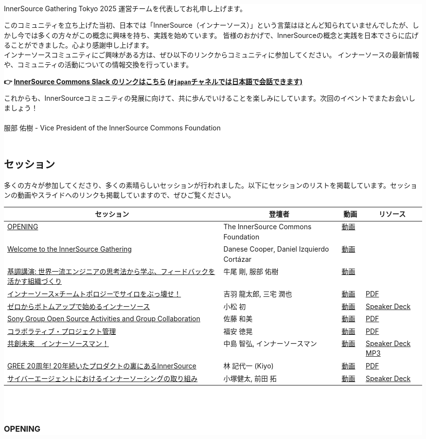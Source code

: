 InnerSource Gathering Tokyo 2025 運営チームを代表してお礼申し上げます。

このコミュニティを立ち上げた当初、日本では「InnerSource（インナーソース）」という言葉はほとんど知られていませんでしたが、しかし今では多くの方々がこの概念に興味を持ち、実践を始めています。
皆様のおかげで、InnerSourceの概念と実践を日本でさらに広げることができました。心より感謝申し上げます。
<br />
インナーソースコミュニティにご興味がある方は、ぜひ以下のリンクからコミュニティに参加してください。
インナーソースの最新情報や、コミュニティの活動についての情報交換を行っています。

**👉&nbsp;[InnerSource Commons Slack のリンクはこちら](https://innersourcecommons.org/slack) [(<code>#japan</code>チャネルでは日本語で会話できます)](https://innersourcecommons.slack.com/archives/C03M546NR16)**

これからも、InnerSourceコミュニティの発展に向けて、共に歩んでいけることを楽しみにしています。次回のイベントでまたお会いしましょう！
<br/>
<br />
服部 佑樹 - Vice President of the InnerSource Commons Foundation
<br />
<br />

## セッション

多くの方々が参加してくださり、多くの素晴らしいセッションが行われました。以下にセッションのリストを掲載しています。セッションの動画やスライドへのリンクも掲載していますので、ぜひご覧ください。

| セッション | 登壇者 | 動画　 | リソース |
|------------|--------|------|----------|
| [OPENING](#opening) | The InnerSource Commons Foundation　 | [動画](https://youtu.be/kkxRvNP31K8) | |
| [Welcome to the InnerSource Gathering](#welcome-to-the-innersource-gathering) | Danese Cooper, Daniel Izquierdo Cortázar　 | [動画](https://youtu.be/484zxLjDlCo) | |
| [基調講演: 世界一流エンジニアの思考法から学ぶ、フィードバックを活かす組織づくり](#基調講演世界一流エンジニアの思考法から学ぶフィードバックを活かす組織づくり)　 | 牛尾 剛, 服部 佑樹 | [動画](https://youtu.be/So8HGrgBGDE) | |
| [インナーソース×チームトポロジーでサイロをぶっ壊せ！](#スペシャルセッションインナーソースチームトポロジーでサイロをぶっ壊せ) | 吉羽 龍太郎, 三宅 潤也 | [動画](https://youtu.be/MjiP7GMpu7Q) | [PDF](innersource-teamtopologies.pdf) |
| [ゼロからボトムアップで始めるインナーソース](#ゼロからボトムアップで始めるインナーソース) | 小松 初 | [動画](https://youtu.be/3eWYIgCI8FI) | [Speaker Deck](https://speakerdeck.com/niftycorp/innersource-gathering-tokyo-2024-komatsu) |
| [Sony Group Open Source Activities and Group Collaboration](#sony-group-open-source-activities-and-group-collaboration) | 佐藤 和美 | [動画](https://youtu.be/Xv2y0a-CShU) | [PDF](sony-group-opensource-activities-group-collaboration.pdf) |
| [コラボラティブ・プロジェクト管理](#コラボラティブプロジェクト管理) | 福安 徳晃 | [動画](https://youtu.be/he7bAdxJCNw) | [PDF](collaborative-project-management.pdf) |
| [共創未来　インナーソースマン！](#お楽しみ企画共創未来インナーソースマン) | 中島 智弘, インナーソースマン　 | [動画](https://youtu.be/ynlGpNnTCkc) | [Speaker Deck](https://speakerdeck.com/piyonakajima/reflesh-the-fun-project-innersource-gathering-tokyo-2024)　[MP3](https://github.com/kddi-agile/FunDoneLearnNoUta)|
| [GREE 20周年! 20年続いたプロダクトの裏にあるInnerSource](#gree-20周年-20年続いたプロダクトの裏にあるinnersource) | 林 記代一 (Kiyo) | [動画](https://youtu.be/fAW8jQpUg78) | [PDF](gree-presentation.pdf) |
| [サイバーエージェントにおけるインナーソーシングの取り組み](#サイバーエージェントにおけるインナーソーシングの取り組み) | 小塚健太, 前田 拓 | [動画](https://youtu.be/kX7Mp8OF9Ew) | [Speaker Deck](https://speakerdeck.com/cyberagentdevelopers/cyberagent-inner-sourcing) |

<br />
<br />

### OPENING
<div class="youtube">
 <div class="inner">
<iframe width="560" height="315" src="https://www.youtube.com/embed/kkxRvNP31K8?si=uMyGKM07XP1AREdS" title="YouTube video player" frameborder="0" allow="accelerometer; autoplay; clipboard-write; encrypted-media; gyroscope; picture-in-picture; web-share" referrerpolicy="strict-origin-when-cross-origin" allowfullscreen></iframe>
</div>
</div>
